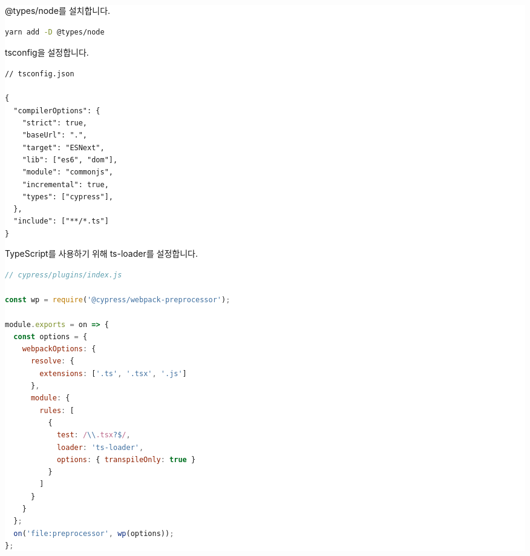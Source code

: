@types/node를 설치합니다.

```bash
yarn add -D @types/node

```

tsconfig을 설정합니다.

```tsx
// tsconfig.json

{
  "compilerOptions": {
    "strict": true,
    "baseUrl": ".",
    "target": "ESNext",
    "lib": ["es6", "dom"],
    "module": "commonjs",
    "incremental": true,
    "types": ["cypress"],
  },
  "include": ["**/*.ts"]
}

```

TypeScript를 사용하기 위해 ts-loader를 설정합니다.

```jsx
// cypress/plugins/index.js

const wp = require('@cypress/webpack-preprocessor');

module.exports = on => {
  const options = {
    webpackOptions: {
      resolve: {
        extensions: ['.ts', '.tsx', '.js']
      },
      module: {
        rules: [
          {
            test: /\\.tsx?$/,
            loader: 'ts-loader',
            options: { transpileOnly: true }
          }
        ]
      }
    }
  };
  on('file:preprocessor', wp(options));
};
```
